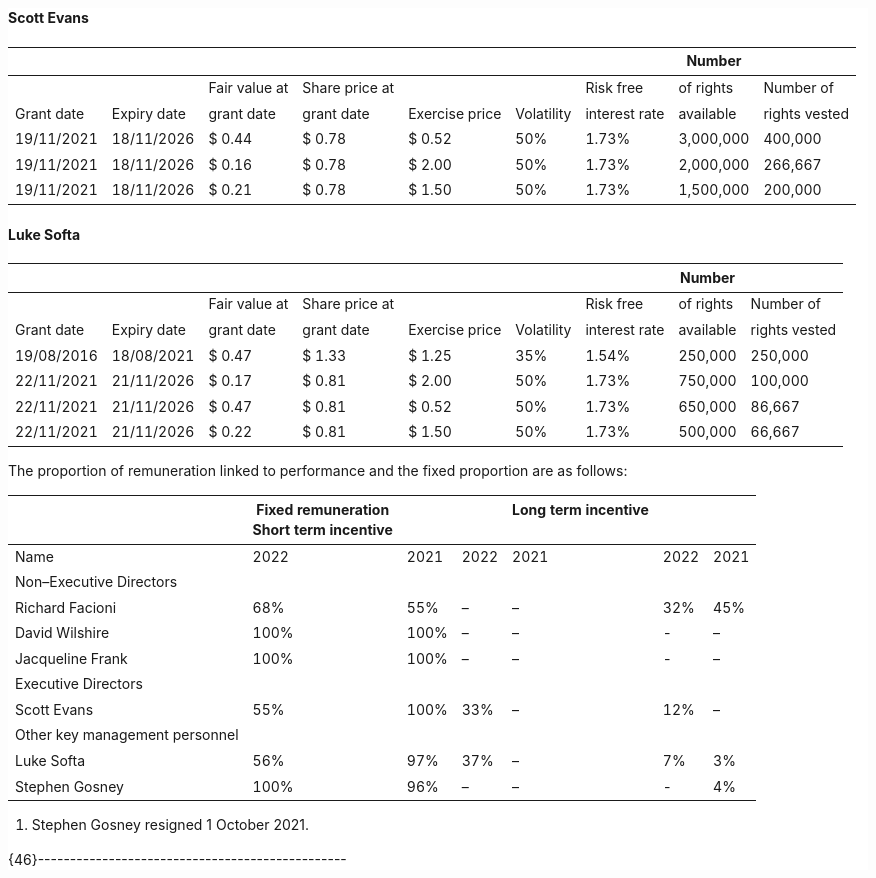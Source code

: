 #### **Scott Evans**

|            |             |               |                |                |            |               | Number    |               |
|------------|-------------|---------------|----------------|----------------|------------|---------------|-----------|---------------|
|            |             | Fair value at | Share price at |                |            | Risk free     | of rights | Number of     |
| Grant date | Expiry date | grant date    | grant date     | Exercise price | Volatility | interest rate | available | rights vested |
| 19/11/2021 | 18/11/2026  | \$ 0.44       | \$ 0.78        | \$ 0.52        | 50%        | 1.73%         | 3,000,000 | 400,000       |
| 19/11/2021 | 18/11/2026  | \$ 0.16       | \$ 0.78        | \$ 2.00        | 50%        | 1.73%         | 2,000,000 | 266,667       |
| 19/11/2021 | 18/11/2026  | \$ 0.21       | \$ 0.78        | \$ 1.50        | 50%        | 1.73%         | 1,500,000 | 200,000       |

#### **Luke Softa**

|            |             |               |                |                |            |               | Number    |               |
|------------|-------------|---------------|----------------|----------------|------------|---------------|-----------|---------------|
|            |             | Fair value at | Share price at |                |            | Risk free     | of rights | Number of     |
| Grant date | Expiry date | grant date    | grant date     | Exercise price | Volatility | interest rate | available | rights vested |
| 19/08/2016 | 18/08/2021  | \$ 0.47       | \$ 1.33        | \$ 1.25        | 35%        | 1.54%         | 250,000   | 250,000       |
| 22/11/2021 | 21/11/2026  | \$ 0.17       | \$ 0.81        | \$ 2.00        | 50%        | 1.73%         | 750,000   | 100,000       |
| 22/11/2021 | 21/11/2026  | \$ 0.47       | \$ 0.81        | \$ 0.52        | 50%        | 1.73%         | 650,000   | 86,667        |
| 22/11/2021 | 21/11/2026  | \$ 0.22       | \$ 0.81        | \$ 1.50        | 50%        | 1.73%         | 500,000   | 66,667        |

The proportion of remuneration linked to performance and the fixed proportion are as follows:

|                                | Fixed remuneration<br>Short term incentive |      |      | Long term incentive |      |      |
|--------------------------------|--------------------------------------------|------|------|---------------------|------|------|
| Name                           | 2022                                       | 2021 | 2022 | 2021                | 2022 | 2021 |
| Non–Executive Directors        |                                            |      |      |                     |      |      |
| Richard Facioni                | 68%                                        | 55%  | –    | –                   | 32%  | 45%  |
| David Wilshire                 | 100%                                       | 100% | –    | –                   | -    | –    |
| Jacqueline Frank               | 100%                                       | 100% | –    | –                   | -    | –    |
| Executive Directors            |                                            |      |      |                     |      |      |
| Scott Evans                    | 55%                                        | 100% | 33%  | –                   | 12%  | –    |
| Other key management personnel |                                            |      |      |                     |      |      |
| Luke Softa                     | 56%                                        | 97%  | 37%  | –                   | 7%   | 3%   |
| Stephen Gosney                 | 100%                                       | 96%  | –    | –                   | -    | 4%   |

1. Stephen Gosney resigned 1 October 2021.

{46}------------------------------------------------
